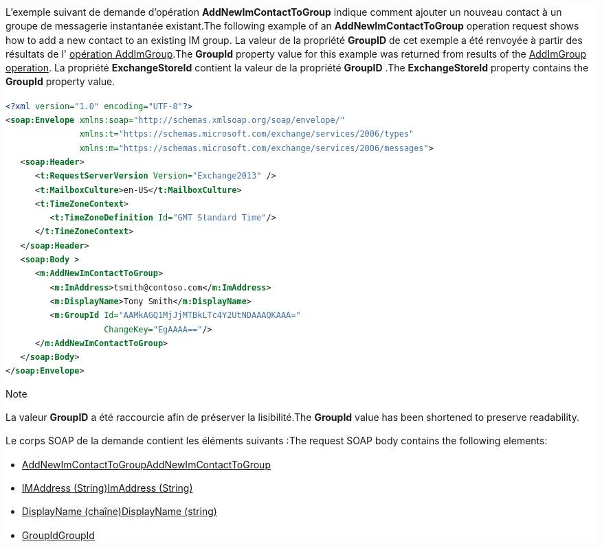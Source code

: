 <span data-ttu-id="08a0b-136">L’exemple suivant de demande d’opération **AddNewImContactToGroup** indique comment ajouter un nouveau contact à un groupe de messagerie instantanée existant.</span><span class="sxs-lookup"><span data-stu-id="08a0b-136">The following example of an **AddNewImContactToGroup** operation request shows how to add a new contact to an existing IM group.</span></span> <span data-ttu-id="08a0b-137">La valeur de la propriété **GroupID** de cet exemple a été renvoyée à partir des résultats de l' [opération AddImGroup](addimgroup-operation.md).</span><span class="sxs-lookup"><span data-stu-id="08a0b-137">The **GroupId** property value for this example was returned from results of the [AddImGroup operation](addimgroup-operation.md).</span></span> <span data-ttu-id="08a0b-138">La propriété **ExchangeStoreId** contient la valeur de la propriété **GroupID** .</span><span class="sxs-lookup"><span data-stu-id="08a0b-138">The **ExchangeStoreId** property contains the **GroupId** property value.</span></span> 
  
```XML
<?xml version="1.0" encoding="UTF-8"?>
<soap:Envelope xmlns:soap="http://schemas.xmlsoap.org/soap/envelope/"
               xmlns:t="https://schemas.microsoft.com/exchange/services/2006/types"
               xmlns:m="https://schemas.microsoft.com/exchange/services/2006/messages">
   <soap:Header>
      <t:RequestServerVersion Version="Exchange2013" />
      <t:MailboxCulture>en-US</t:MailboxCulture>
      <t:TimeZoneContext>
         <t:TimeZoneDefinition Id="GMT Standard Time"/>
      </t:TimeZoneContext>
   </soap:Header>
   <soap:Body >
      <m:AddNewImContactToGroup>
         <m:ImAddress>tsmith@contoso.com</m:ImAddress>
         <m:DisplayName>Tony Smith</m:DisplayName>
         <m:GroupId Id="AAMkAGQ1MjJjMTBkLTc4Y2UtNDAAAQKAAA="
                    ChangeKey="EgAAAA=="/>
      </m:AddNewImContactToGroup>
   </soap:Body>
</soap:Envelope>
```

> [!NOTE]
> <span data-ttu-id="08a0b-139">La valeur **GroupID** a été raccourcie afin de préserver la lisibilité.</span><span class="sxs-lookup"><span data-stu-id="08a0b-139">The **GroupId** value has been shortened to preserve readability.</span></span> 
  
<span data-ttu-id="08a0b-140">Le corps SOAP de la demande contient les éléments suivants :</span><span class="sxs-lookup"><span data-stu-id="08a0b-140">The request SOAP body contains the following elements:</span></span>
  
- [<span data-ttu-id="08a0b-141">AddNewImContactToGroup</span><span class="sxs-lookup"><span data-stu-id="08a0b-141">AddNewImContactToGroup</span></span>](addnewimcontacttogroup.md)
    
- [<span data-ttu-id="08a0b-142">IMAddress (String)</span><span class="sxs-lookup"><span data-stu-id="08a0b-142">ImAddress (String)</span></span>](imaddress-string.md)
    
- [<span data-ttu-id="08a0b-143">DisplayName (chaîne)</span><span class="sxs-lookup"><span data-stu-id="08a0b-143">DisplayName (string)</span></span>](displayname-string.md)
    
- [<span data-ttu-id="08a0b-144">GroupId</span><span class="sxs-lookup"><span data-stu-id="08a0b-144">GroupId</span></span>](groupid.md)
    